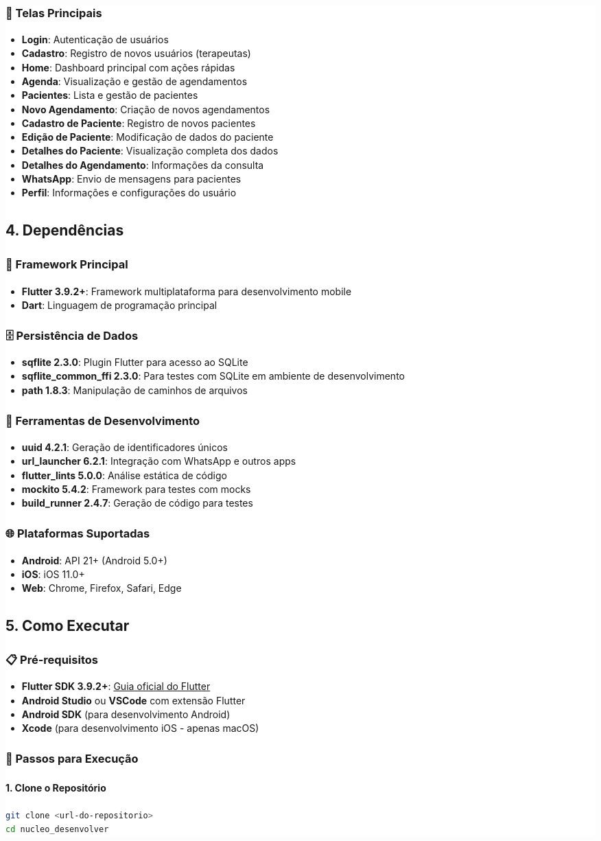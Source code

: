 ### 📱 Telas Principais
- **Login**: Autenticação de usuários
- **Cadastro**: Registro de novos usuários (terapeutas)
- **Home**: Dashboard principal com ações rápidas
- **Agenda**: Visualização e gestão de agendamentos
- **Pacientes**: Lista e gestão de pacientes
- **Novo Agendamento**: Criação de novos agendamentos
- **Cadastro de Paciente**: Registro de novos pacientes
- **Edição de Paciente**: Modificação de dados do paciente
- **Detalhes do Paciente**: Visualização completa dos dados
- **Detalhes do Agendamento**: Informações da consulta
- **WhatsApp**: Envio de mensagens para pacientes
- **Perfil**: Informações e configurações do usuário

## 4. Dependências

### 🚀 Framework Principal
- **Flutter 3.9.2+**: Framework multiplataforma para desenvolvimento mobile
- **Dart**: Linguagem de programação principal

### 🗄️ Persistência de Dados
- **sqflite 2.3.0**: Plugin Flutter para acesso ao SQLite
- **sqflite_common_ffi 2.3.0**: Para testes com SQLite em ambiente de desenvolvimento
- **path 1.8.3**: Manipulação de caminhos de arquivos

### 🔧 Ferramentas de Desenvolvimento
- **uuid 4.2.1**: Geração de identificadores únicos
- **url_launcher 6.2.1**: Integração com WhatsApp e outros apps
- **flutter_lints 5.0.0**: Análise estática de código
- **mockito 5.4.2**: Framework para testes com mocks
- **build_runner 2.4.7**: Geração de código para testes

### 🌐 Plataformas Suportadas
- **Android**: API 21+ (Android 5.0+)
- **iOS**: iOS 11.0+
- **Web**: Chrome, Firefox, Safari, Edge

## 5. Como Executar

### 📋 Pré-requisitos
- **Flutter SDK 3.9.2+**: [Guia oficial do Flutter](https://flutter.dev/docs/get-started/install)
- **Android Studio** ou **VSCode** com extensão Flutter
- **Android SDK** (para desenvolvimento Android)
- **Xcode** (para desenvolvimento iOS - apenas macOS)

### 🚀 Passos para Execução

#### **1. Clone o Repositório**
```bash
git clone <url-do-repositorio>
cd nucleo_desenvolver
```
